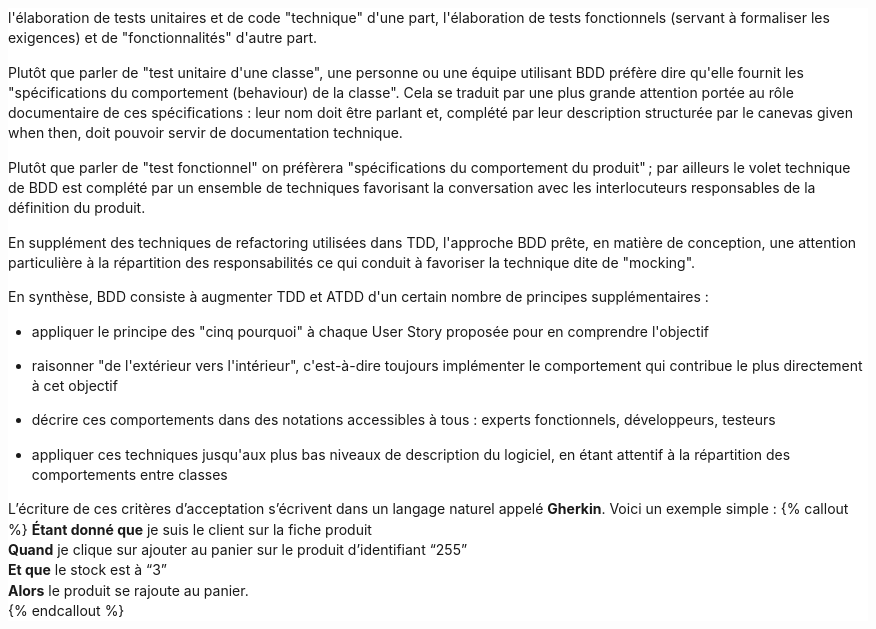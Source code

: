 l'élaboration de tests unitaires et de code "technique" d'une part, l'élaboration de tests fonctionnels (servant à formaliser les exigences) et de "fonctionnalités" d'autre part.

Plutôt que parler de "test unitaire d'une classe", une personne ou une équipe utilisant BDD préfère dire qu'elle fournit les "spécifications du comportement (behaviour) de la classe". Cela se traduit par une plus grande attention portée au rôle documentaire de ces spécifications : leur nom doit être parlant et, complété par leur description structurée par le canevas given when then, doit pouvoir servir de documentation technique.

Plutôt que parler de "test fonctionnel" on préfèrera "spécifications du comportement du produit" ; par ailleurs le volet technique de BDD est complété par un ensemble de techniques favorisant la conversation avec les interlocuteurs responsables de la définition du produit.

En supplément des techniques de refactoring utilisées dans TDD, l'approche BDD prête, en matière de conception, une attention particulière à la répartition des responsabilités ce qui conduit à favoriser la technique dite de "mocking".

En synthèse, BDD consiste à augmenter TDD et ATDD d'un certain nombre de principes supplémentaires :

- appliquer le principe des "cinq pourquoi" à chaque User Story proposée pour en comprendre l'objectif

- raisonner "de l'extérieur vers l'intérieur", c'est-à-dire toujours implémenter le comportement qui contribue le plus directement à cet objectif

- décrire ces comportements dans des notations accessibles à tous : experts fonctionnels, développeurs, testeurs

- appliquer ces techniques jusqu'aux plus bas niveaux de description du logiciel, en étant attentif à la répartition des comportements entre classes

L’écriture de ces critères d’acceptation s’écrivent dans un langage naturel appelé **Gherkin**. Voici un exemple simple :
{% callout %}
**Étant donné que** je suis le client sur la fiche produit  
**Quand** je clique sur ajouter au panier sur le produit d’identifiant “255”  
**Et que** le stock est à “3”  
**Alors** le produit se rajoute au panier.  
{% endcallout %}